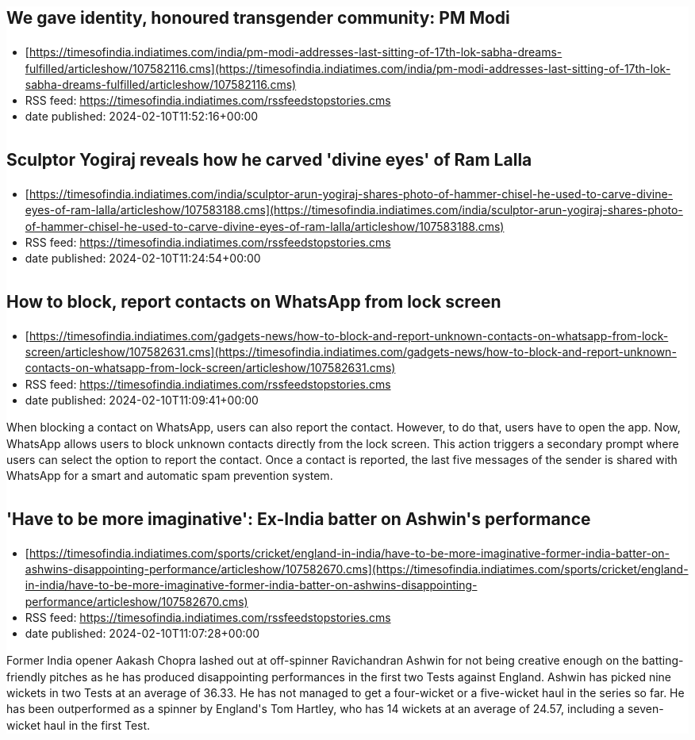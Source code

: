

## We gave identity, honoured transgender community: PM Modi
 - [https://timesofindia.indiatimes.com/india/pm-modi-addresses-last-sitting-of-17th-lok-sabha-dreams-fulfilled/articleshow/107582116.cms](https://timesofindia.indiatimes.com/india/pm-modi-addresses-last-sitting-of-17th-lok-sabha-dreams-fulfilled/articleshow/107582116.cms)
 - RSS feed: https://timesofindia.indiatimes.com/rssfeedstopstories.cms
 - date published: 2024-02-10T11:52:16+00:00



## Sculptor Yogiraj reveals how he carved 'divine eyes' of Ram Lalla
 - [https://timesofindia.indiatimes.com/india/sculptor-arun-yogiraj-shares-photo-of-hammer-chisel-he-used-to-carve-divine-eyes-of-ram-lalla/articleshow/107583188.cms](https://timesofindia.indiatimes.com/india/sculptor-arun-yogiraj-shares-photo-of-hammer-chisel-he-used-to-carve-divine-eyes-of-ram-lalla/articleshow/107583188.cms)
 - RSS feed: https://timesofindia.indiatimes.com/rssfeedstopstories.cms
 - date published: 2024-02-10T11:24:54+00:00



## How to block, report contacts on WhatsApp from lock screen
 - [https://timesofindia.indiatimes.com/gadgets-news/how-to-block-and-report-unknown-contacts-on-whatsapp-from-lock-screen/articleshow/107582631.cms](https://timesofindia.indiatimes.com/gadgets-news/how-to-block-and-report-unknown-contacts-on-whatsapp-from-lock-screen/articleshow/107582631.cms)
 - RSS feed: https://timesofindia.indiatimes.com/rssfeedstopstories.cms
 - date published: 2024-02-10T11:09:41+00:00

When blocking a contact on WhatsApp, users can also report the contact. However, to do that, users have to open the app. Now, WhatsApp allows users to block unknown contacts directly from the lock screen. This action triggers a secondary prompt where users can select the option to report the contact. Once a contact is reported,  the last five messages of the sender is shared with WhatsApp for a smart and automatic spam prevention system.

## 'Have to be more imaginative': Ex-India batter on Ashwin's performance
 - [https://timesofindia.indiatimes.com/sports/cricket/england-in-india/have-to-be-more-imaginative-former-india-batter-on-ashwins-disappointing-performance/articleshow/107582670.cms](https://timesofindia.indiatimes.com/sports/cricket/england-in-india/have-to-be-more-imaginative-former-india-batter-on-ashwins-disappointing-performance/articleshow/107582670.cms)
 - RSS feed: https://timesofindia.indiatimes.com/rssfeedstopstories.cms
 - date published: 2024-02-10T11:07:28+00:00

Former India opener Aakash Chopra lashed out at off-spinner Ravichandran Ashwin for not being creative enough on the batting-friendly pitches as he has produced disappointing performances in the first two Tests against England. Ashwin has picked nine wickets in two Tests at an average of 36.33. He has not managed to get a four-wicket or a five-wicket haul in the series so far. He has been outperformed as a spinner by England's Tom Hartley, who has 14 wickets at an average of 24.57, including a seven-wicket haul in the first Test.
